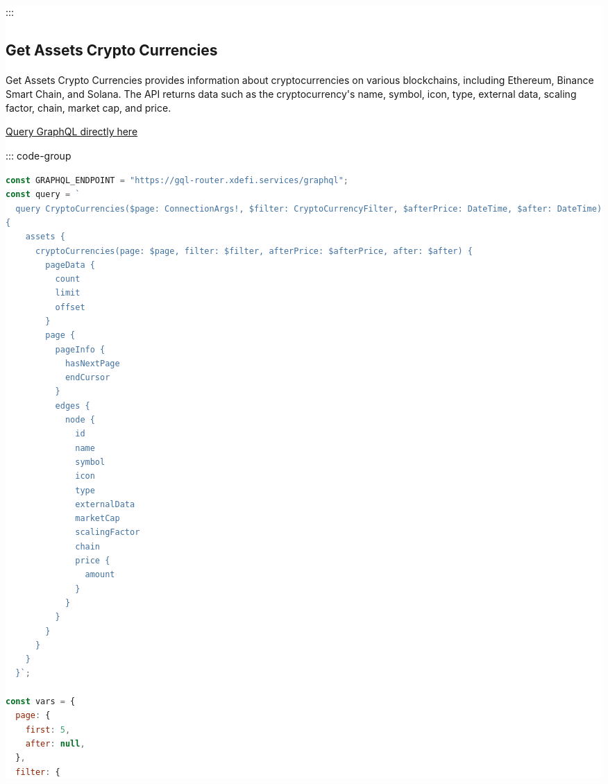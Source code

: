 :::

<div ref="refAssetsSupportedChains"/>

## Get Assets Crypto Currencies

Get Assets Crypto Currencies provides information about cryptocurrencies on various blockchains, including Ethereum, Binance Smart Chain, and Solana. The API returns data such as the cryptocurrency's name, symbol, icon, type, external data, scaling factor, chain, market cap, and price.

[Query GraphQL directly here](https://gql-router.dev.xdefi.services/graphql?explorerURLState=N4IgJg9gxgrgtgUwHYBcQC4QEcYIE4CeABAMKEAOKEJMeeyUAlggM4AUAJOQIYDmC6UhCRIEUFI2EBBPLxYBCADREOAM0YAbFPkFkClarXpIoBAGKbteZR26qrABTyMoAogBFu2gCqNENuytBTx8-BABKImAAHSQiIm4WFgQUFijY%2BPioCioaOgZmdh5%2BQS4%2BBGV1LR0VKqtlQPwnFzdbeybnVwb2vFLGvEiYuMz44oQQ7nThkayIGFQMmfiNP0YURaWIVVVk9enMgF8NzLGppdHygEkkVQgz8-iAC0SAOQQADxQHcuOl5DA8iwIHhfodQfEEGB%2BGkhg94kgIGAEPc4URGGBwTMkNxEJiRiwCHAAEYQDR4zIuYTk%2BIofQIalED5WbEaCYMuDcPAAaxSJG45AZLCg3BWSF4Zm44mBDKgz0YSAZ5E6yNhqMyOLmC32DyO2pmup1oINYOGuoOIEUIAAbpzGNwiRpWBgQKroiAxm7BKr4m71HgWOsMEQAKyKY5u-qeohIGAaMmmsPDX2WfBR71EN2y7jylhRmNxxMjN3o3NB-MaQuZN0E4mk0uCcuLA6ViM9ZquPOxiuLVtWTtx2Lmy3kCAB1QrXiPFAAeXI%2BC8kiQAGVsoxKM6QAcgA)

::: code-group

```javascript [Example]
const GRAPHQL_ENDPOINT = "https://gql-router.xdefi.services/graphql";
const query = `
  query CryptoCurrencies($page: ConnectionArgs!, $filter: CryptoCurrencyFilter, $afterPrice: DateTime, $after: DateTime) {
    assets {
      cryptoCurrencies(page: $page, filter: $filter, afterPrice: $afterPrice, after: $after) {
        pageData {
          count
          limit
          offset
        }
        page {
          pageInfo {
            hasNextPage
            endCursor
          }
          edges {
            node {
              id
              name
              symbol
              icon
              type
              externalData
              marketCap
              scalingFactor
              chain
              price {
                amount
              }
            }
          }
        }
      }
    }
  }`;

const vars = {
  page: {
    first: 5,
    after: null,
  },
  filter: {
```